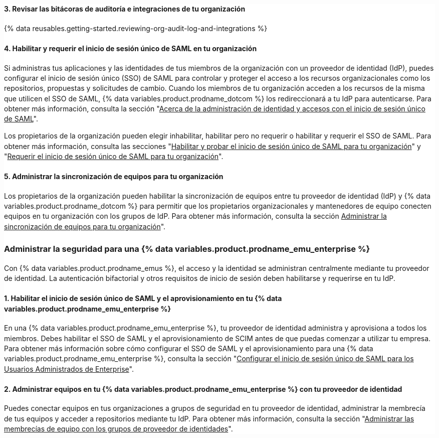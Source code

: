 #### 3. Revisar las bitácoras de auditoría e integraciones de tu organización
{% data reusables.getting-started.reviewing-org-audit-log-and-integrations %}
#### 4. Habilitar y requerir el inicio de sesión único de SAML en tu organización
Si administras tus aplicaciones y las identidades de tus miembros de la organización con un proveedor de identidad (IdP), puedes configurar el inicio de sesión único (SSO) de SAML para controlar y proteger el acceso a los recursos organizacionales como los repositorios, propuestas y solicitudes de cambio. Cuando los miembros de tu organización acceden a los recursos de la misma que utilicen el SSO de SAML, {% data variables.product.prodname_dotcom %} los redireccionará a tu IdP para autenticarse. Para obtener más información, consulta la sección "[Acerca de la administración de identidad y accesos con el inicio de sesión único de SAML](/organizations/managing-saml-single-sign-on-for-your-organization/about-identity-and-access-management-with-saml-single-sign-on)".

Los propietarios de la organización pueden elegir inhabilitar, habilitar pero no requerir o habilitar y requerir el SSO de SAML. Para obtener más información, consulta las secciones "[Habilitar y probar el inicio de sesión único de SAML para tu organización](/organizations/managing-saml-single-sign-on-for-your-organization/enabling-and-testing-saml-single-sign-on-for-your-organization)" y "[Requerir el inicio de sesión único de SAML para tu organización](/organizations/managing-saml-single-sign-on-for-your-organization/enforcing-saml-single-sign-on-for-your-organization)".
#### 5. Administrar la sincronización de equipos para tu organización
Los propietarios de la organización pueden habilitar la sincronización de equipos entre tu proveedor de identidad (IdP) y {% data variables.product.prodname_dotcom %} para permitir que los propietarios organizacionales y mantenedores de equipo conecten equipos en tu organización con los grupos de IdP. Para obtener más información, consulta la sección [Administrar la sincronización de equipos para tu organización](/organizations/managing-saml-single-sign-on-for-your-organization/managing-team-synchronization-for-your-organization)".

### Administrar la seguridad para una {% data variables.product.prodname_emu_enterprise %}

Con {% data variables.product.prodname_emus %}, el acceso y la identidad se administran centralmente mediante tu proveedor de identidad. La autenticación bifactorial y otros requisitos de inicio de sesión deben habilitarse y requerirse en tu IdP.

#### 1. Habilitar el inicio de sesión único de SAML y el aprovisionamiento en tu {% data variables.product.prodname_emu_enterprise %}

En una {% data variables.product.prodname_emu_enterprise %}, tu proveedor de identidad administra y aprovisiona a todos los miembros. Debes habilitar el SSO de SAML y el aprovisionamiento de SCIM antes de que puedas comenzar a utilizar tu empresa. Para obtener más información sobre cómo configurar el SSO de SAML y el aprovisionamiento para una {% data variables.product.prodname_emu_enterprise %}, consulta la sección "[Configurar el inicio de sesión único de SAML para los Usuarios Administrados de Enterprise](/github/setting-up-and-managing-your-enterprise/managing-your-enterprise-users-with-your-identity-provider/configuring-saml-single-sign-on-for-enterprise-managed-users)".

#### 2. Administrar equipos en tu {% data variables.product.prodname_emu_enterprise %} con tu proveedor de identidad

Puedes conectar equipos en tus organizaciones a grupos de seguridad en tu proveedor de identidad, administrar la membrecía de tus equipos y acceder a repositorios mediante tu IdP. Para obtener más información, consulta la sección "[Administrar las membrecías de equipo con los grupos de proveedor de identidades](/github/setting-up-and-managing-your-enterprise/managing-your-enterprise-users-with-your-identity-provider/managing-team-memberships-with-identity-provider-groups)".
